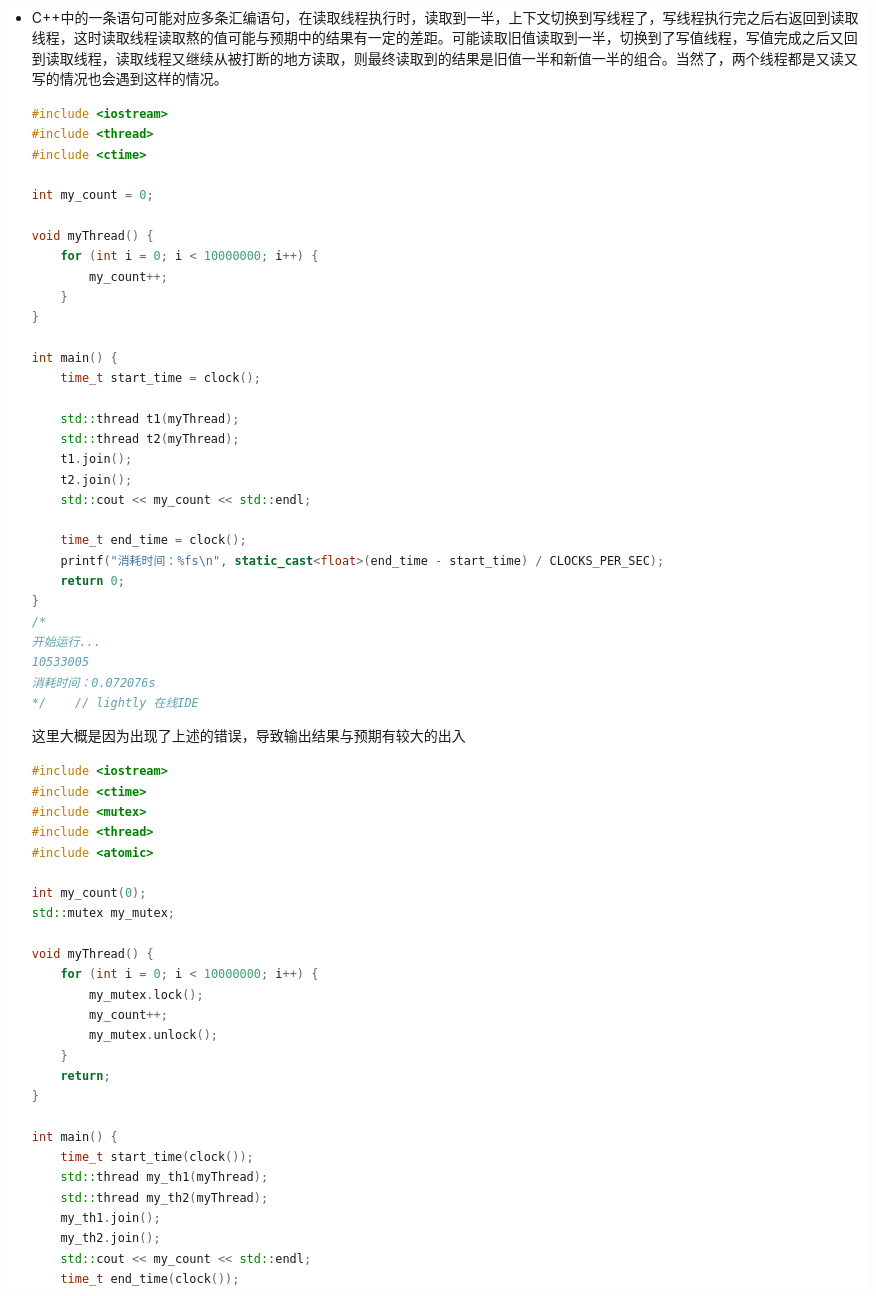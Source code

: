 - C++中的一条语句可能对应多条汇编语句，在读取线程执行时，读取到一半，上下文切换到写线程了，写线程执行完之后右返回到读取线程，这时读取线程读取熬的值可能与预期中的结果有一定的差距。可能读取旧值读取到一半，切换到了写值线程，写值完成之后又回到读取线程，读取线程又继续从被打断的地方读取，则最终读取到的结果是旧值一半和新值一半的组合。当然了，两个线程都是又读又写的情况也会遇到这样的情况。

  ```c++
  #include <iostream>
  #include <thread>
  #include <ctime>
  
  int my_count = 0;
  
  void myThread() {
      for (int i = 0; i < 10000000; i++) {
          my_count++;
      }
  }
  
  int main() {
      time_t start_time = clock();
      
      std::thread t1(myThread);
      std::thread t2(myThread);
      t1.join();
      t2.join();
      std::cout << my_count << std::endl;
      
      time_t end_time = clock();
      printf("消耗时间：%fs\n", static_cast<float>(end_time - start_time) / CLOCKS_PER_SEC);
      return 0;
  }
  /*
  开始运行...
  10533005
  消耗时间：0.072076s
  */	// lightly 在线IDE
  ```
  
  这里大概是因为出现了上述的错误，导致输出结果与预期有较大的出入
  
  ```c++
  #include <iostream>
  #include <ctime>
  #include <mutex>
  #include <thread>
  #include <atomic>
  
  int my_count(0);
  std::mutex my_mutex;
  
  void myThread() {
      for (int i = 0; i < 10000000; i++) {
          my_mutex.lock();
          my_count++;
          my_mutex.unlock();
      }
      return;
  }
  
  int main() {
      time_t start_time(clock());
      std::thread my_th1(myThread);
      std::thread my_th2(myThread);
      my_th1.join();
      my_th2.join();
      std::cout << my_count << std::endl;
      time_t end_time(clock());
  ```